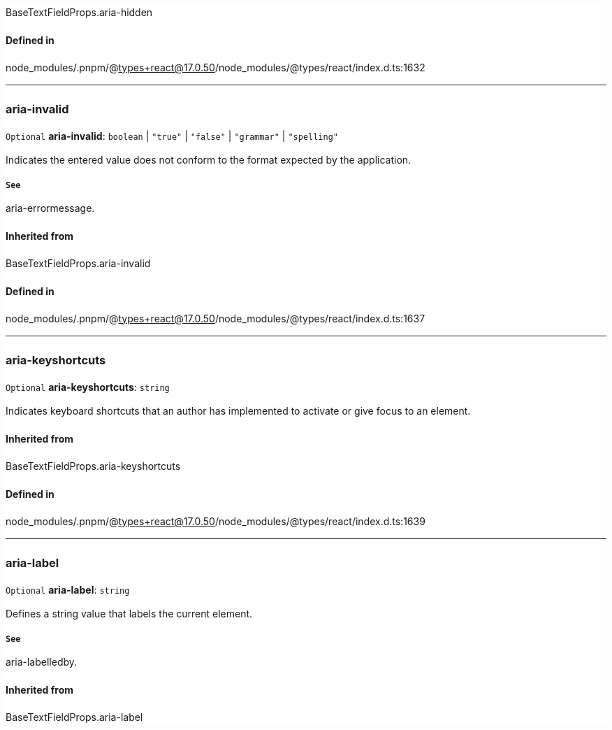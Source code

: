 BaseTextFieldProps.aria-hidden

#### Defined in

node_modules/.pnpm/@types+react@17.0.50/node_modules/@types/react/index.d.ts:1632

___

### aria-invalid

 `Optional` **aria-invalid**: `boolean` \| ``"true"`` \| ``"false"`` \| ``"grammar"`` \| ``"spelling"``

Indicates the entered value does not conform to the format expected by the application.

**`See`**

aria-errormessage.

#### Inherited from

BaseTextFieldProps.aria-invalid

#### Defined in

node_modules/.pnpm/@types+react@17.0.50/node_modules/@types/react/index.d.ts:1637

___

### aria-keyshortcuts

 `Optional` **aria-keyshortcuts**: `string`

Indicates keyboard shortcuts that an author has implemented to activate or give focus to an element.

#### Inherited from

BaseTextFieldProps.aria-keyshortcuts

#### Defined in

node_modules/.pnpm/@types+react@17.0.50/node_modules/@types/react/index.d.ts:1639

___

### aria-label

 `Optional` **aria-label**: `string`

Defines a string value that labels the current element.

**`See`**

aria-labelledby.

#### Inherited from

BaseTextFieldProps.aria-label
